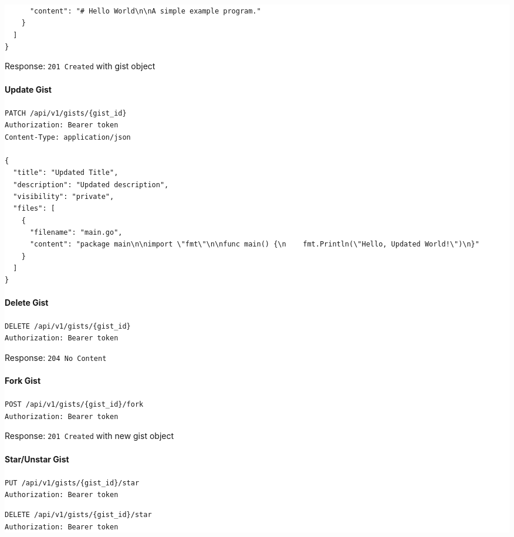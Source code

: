 ```http
      "content": "# Hello World\n\nA simple example program."
    }
  ]
}
```

Response: `201 Created` with gist object

#### Update Gist
```http
PATCH /api/v1/gists/{gist_id}
Authorization: Bearer token
Content-Type: application/json

{
  "title": "Updated Title",
  "description": "Updated description",
  "visibility": "private",
  "files": [
    {
      "filename": "main.go",
      "content": "package main\n\nimport \"fmt\"\n\nfunc main() {\n    fmt.Println(\"Hello, Updated World!\")\n}"
    }
  ]
}
```

#### Delete Gist
```http
DELETE /api/v1/gists/{gist_id}
Authorization: Bearer token
```

Response: `204 No Content`

#### Fork Gist
```http
POST /api/v1/gists/{gist_id}/fork
Authorization: Bearer token
```

Response: `201 Created` with new gist object

#### Star/Unstar Gist
```http
PUT /api/v1/gists/{gist_id}/star
Authorization: Bearer token
```

```http
DELETE /api/v1/gists/{gist_id}/star
Authorization: Bearer token
```
